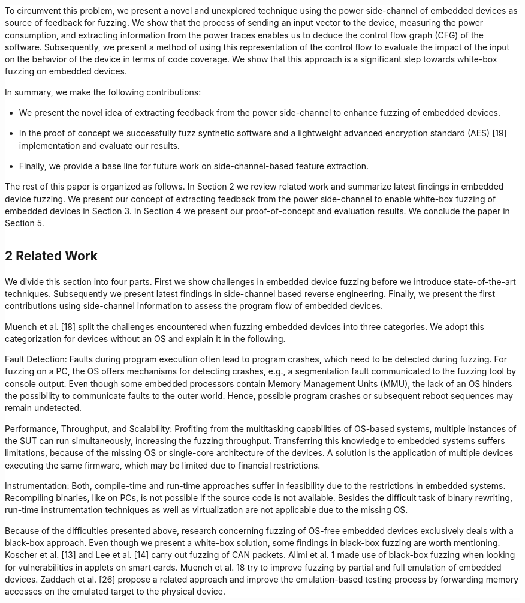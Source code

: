 To circumvent this problem, we present a novel and unexplored technique using the power side-channel of embedded devices as source of feedback for fuzzing. We show that the process of sending an input vector to the device, measuring the power consumption, and extracting information from the power traces enables us to deduce the control flow graph (CFG) of the software. Subsequently, we present a method of using this representation of the control flow to evaluate the impact of the input on the behavior of the device in terms of code coverage. We show that this approach is a significant step towards white-box fuzzing on embedded devices.

In summary, we make the following contributions:

- We present the novel idea of extracting feedback from the power side-channel to enhance fuzzing of embedded devices.

- In the proof of concept we successfully fuzz synthetic software and a lightweight advanced encryption standard (AES) [19] implementation and evaluate our results.

- Finally, we provide a base line for future work on side-channel-based feature extraction.

The rest of this paper is organized as follows. In Section 2 we review related work and summarize latest findings in embedded device fuzzing. We present our concept of extracting feedback from the power side-channel to enable white-box fuzzing of embedded devices in Section 3. In Section 4 we present our proof-of-concept and evaluation results. We conclude the paper in Section 5.

## 2 Related Work

We divide this section into four parts. First we show challenges in embedded device fuzzing before we introduce state-of-the-art techniques. Subsequently we present latest findings in side-channel based reverse engineering. Finally, we present the first contributions using side-channel information to assess the program flow of embedded devices.

Muench et al. [18] split the challenges encountered when fuzzing embedded devices into three categories. We adopt this categorization for devices without an OS and explain it in the following.

Fault Detection: Faults during program execution often lead to program crashes, which need to be detected during fuzzing. For fuzzing on a PC, the OS offers mechanisms for detecting crashes, e.g., a segmentation fault communicated to the fuzzing tool by console output. Even though some embedded processors contain Memory Management Units (MMU), the lack of an OS hinders the possibility to communicate faults to the outer world. Hence, possible program crashes or subsequent reboot sequences may remain undetected.

Performance, Throughput, and Scalability: Profiting from the multitasking capabilities of OS-based systems, multiple instances of the SUT can run simultaneously, increasing the fuzzing throughput. Transferring this knowledge to embedded systems suffers limitations, because of the missing OS or single-core architecture of the devices. A solution is the application of multiple devices executing the same firmware, which may be limited due to financial restrictions.

Instrumentation: Both, compile-time and run-time approaches suffer in feasibility due to the restrictions in embedded systems. Recompiling binaries, like on PCs, is not possible if the source code is not available. Besides the difficult task of binary rewriting, run-time instrumentation techniques as well as virtualization are not applicable due to the missing OS.

Because of the difficulties presented above, research concerning fuzzing of OS-free embedded devices exclusively deals with a black-box approach. Even though we present a white-box solution, some findings in black-box fuzzing are worth mentioning. Koscher et al. [13] and Lee et al. [14] carry out fuzzing of CAN packets. Alimi et al. 1 made use of black-box fuzzing when looking for vulnerabilities in applets on smart cards. Muench et al. 18 try to improve fuzzing by partial and full emulation of embedded devices. Zaddach et al. [26] propose a related approach and improve the emulation-based testing process by forwarding memory accesses on the emulated target to the physical device.
